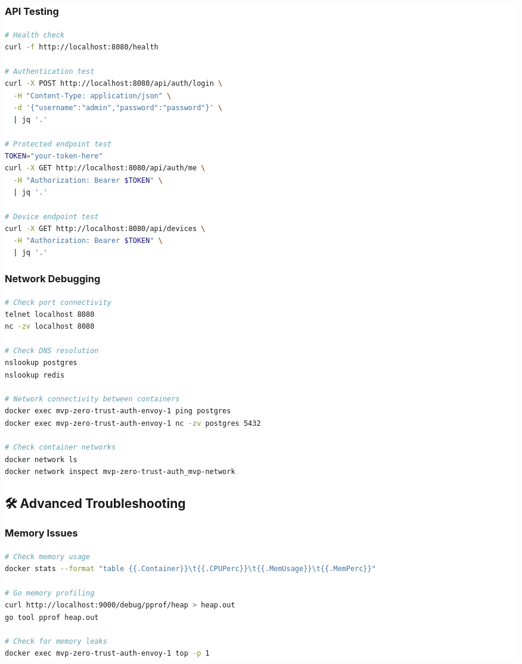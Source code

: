 ```bash
```

### API Testing

```bash
# Health check
curl -f http://localhost:8080/health

# Authentication test
curl -X POST http://localhost:8080/api/auth/login \
  -H "Content-Type: application/json" \
  -d '{"username":"admin","password":"password"}' \
  | jq '.'

# Protected endpoint test
TOKEN="your-token-here"
curl -X GET http://localhost:8080/api/auth/me \
  -H "Authorization: Bearer $TOKEN" \
  | jq '.'

# Device endpoint test
curl -X GET http://localhost:8080/api/devices \
  -H "Authorization: Bearer $TOKEN" \
  | jq '.'
```

### Network Debugging

```bash
# Check port connectivity
telnet localhost 8080
nc -zv localhost 8080

# Check DNS resolution
nslookup postgres
nslookup redis

# Network connectivity between containers
docker exec mvp-zero-trust-auth-envoy-1 ping postgres
docker exec mvp-zero-trust-auth-envoy-1 nc -zv postgres 5432

# Check container networks
docker network ls
docker network inspect mvp-zero-trust-auth_mvp-network
```

## 🛠️ Advanced Troubleshooting

### Memory Issues

```bash
# Check memory usage
docker stats --format "table {{.Container}}\t{{.CPUPerc}}\t{{.MemUsage}}\t{{.MemPerc}}"

# Go memory profiling
curl http://localhost:9000/debug/pprof/heap > heap.out
go tool pprof heap.out

# Check for memory leaks
docker exec mvp-zero-trust-auth-envoy-1 top -p 1
```
